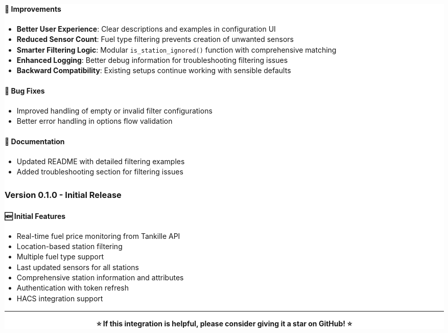 #### 🔧 **Improvements**
- **Better User Experience**: Clear descriptions and examples in configuration UI
- **Reduced Sensor Count**: Fuel type filtering prevents creation of unwanted sensors
- **Smarter Filtering Logic**: Modular `is_station_ignored()` function with comprehensive matching
- **Enhanced Logging**: Better debug information for troubleshooting filtering issues
- **Backward Compatibility**: Existing setups continue working with sensible defaults

#### 🐛 **Bug Fixes**
- Improved handling of empty or invalid filter configurations
- Better error handling in options flow validation

#### 📖 **Documentation**
- Updated README with detailed filtering examples
- Added troubleshooting section for filtering issues

### Version 0.1.0 - Initial Release

#### 🆕 **Initial Features**
- Real-time fuel price monitoring from Tankille API
- Location-based station filtering
- Multiple fuel type support
- Last updated sensors for all stations
- Comprehensive station information and attributes
- Authentication with token refresh
- HACS integration support

---

<p align="center">
  <strong>⭐ If this integration is helpful, please consider giving it a star on GitHub! ⭐</strong>
</p>
